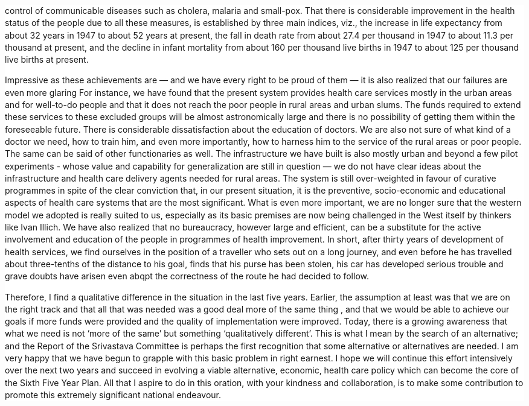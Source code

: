 control of communicable diseases such as cholera, malaria and small-pox. 
That there is considerable improvement in the health status of the people 
due to all these measures, is established by three main indices, viz., the increase in life expectancy from about 32 years in 1947 to about 52 years at 
present, the fall in death rate from about 27.4 per thousand in 1947 to 
about 11.3 per thousand at present, and the decline in infant mortality 
from about 160 per thousand live births in 1947 to about 125 per thousand 
live births at present. 

Impressive as these achievements are — and we have every right to be 
proud of them — it is also realized that our failures are even more glaring 
For instance, we have found that the present system provides health care 
services mostly in the urban areas and for well-to-do people and that it 
does not reach the poor people in rural areas and urban slums. The funds 
required to extend these services to these excluded groups will be almost 
astronomically large and there is no possibility of getting them within the 
foreseeable future. There is considerable dissatisfaction about the education of doctors. We are also not sure of what kind of a doctor we need, 
how to train him, and even more importantly, how to harness him to the 
service of the rural areas or poor people. The same can be said of other 
functionaries as well. The infrastructure we have built is also mostly urban 
and beyond a few pilot experiments - whose value and capability for 
generalization are still in question — we do not have clear ideas about the 
infrastructure and health care delivery agents needed for rural areas. The 
system is still over-weighted in favour of curative programmes in spite of 
the clear conviction that, in our present situation, it is the preventive, 
socio-economic and educational aspects of health care systems that are the 
most significant. What is even more important, we are no longer sure that 
the western model we adopted is really suited to us, especially as its basic 
premises are now being challenged in the West itself by thinkers like 
Ivan Illich. We have also realized that no bureaucracy, however large and 
efficient, can be a substitute for the active involvement and education of 
the people in programmes of health improvement. In short, after thirty 
years of development of health services, we find ourselves in the position 
of a traveller who sets out on a long journey, and even before he has 
travelled about three-tenths of the distance to his goal, finds that his purse 
has been stolen, his car has developed serious trouble and grave doubts 
have arisen even abqpt the correctness of the route he had decided to 
follow. 

Therefore, I find a qualitative difference in the situation in the last five 
years. Earlier, the assumption at least was that we are on the right track 
and that all that was needed was a good deal more of the same thing , and 
that we would be able to achieve our goals if more funds were provided 
and the quality of implementation were improved. Today, there is a growing awareness that what we need is not ‘more of the same’ but something 
‘qualitatively different’. This is what I mean by the search of an alternative; and the Report of the Srivastava Committee is perhaps the first 
recognition that some alternative or alternatives are needed. I am very 
happy that we have begun to grapple with this basic problem in right 
earnest. I hope we will continue this effort intensively over the next two 
years and succeed in evolving a viable alternative, economic, health care 
policy which can become the core of the Sixth Five Year Plan. All that I 
aspire to do in this oration, with your kindness and collaboration, is to 
make some contribution to promote this extremely significant national 
endeavour. 
